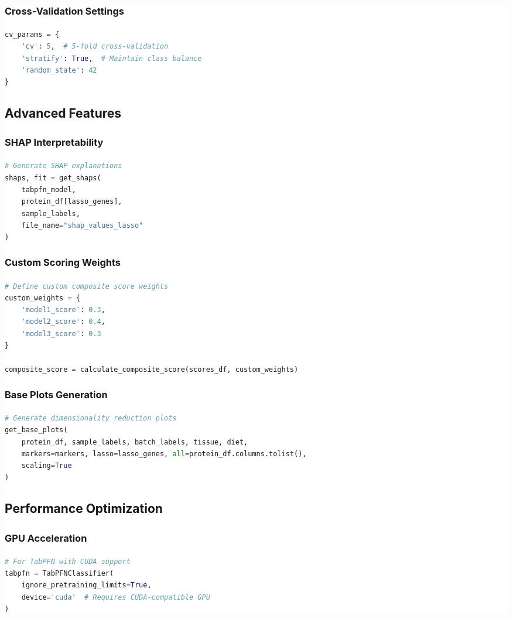 ### Cross-Validation Settings
```python
cv_params = {
    'cv': 5,  # 5-fold cross-validation
    'stratify': True,  # Maintain class balance
    'random_state': 42
}
```

## Advanced Features

### SHAP Interpretability
```python
# Generate SHAP explanations
shaps, fit = get_shaps(
    tabpfn_model, 
    protein_df[lasso_genes], 
    sample_labels, 
    file_name="shap_values_lasso"
)
```

### Custom Scoring Weights
```python
# Define custom composite score weights
custom_weights = {
    'model1_score': 0.3,
    'model2_score': 0.4,
    'model3_score': 0.3
}

composite_score = calculate_composite_score(scores_df, custom_weights)
```

### Base Plots Generation
```python
# Generate dimensionality reduction plots
get_base_plots(
    protein_df, sample_labels, batch_labels, tissue, diet,
    markers=markers, lasso=lasso_genes, all=protein_df.columns.tolist(),
    scaling=True
)
```

## Performance Optimization

### GPU Acceleration
```python
# For TabPFN with CUDA support
tabpfn = TabPFNClassifier(
    ignore_pretraining_limits=True,
    device='cuda'  # Requires CUDA-compatible GPU
)
```
